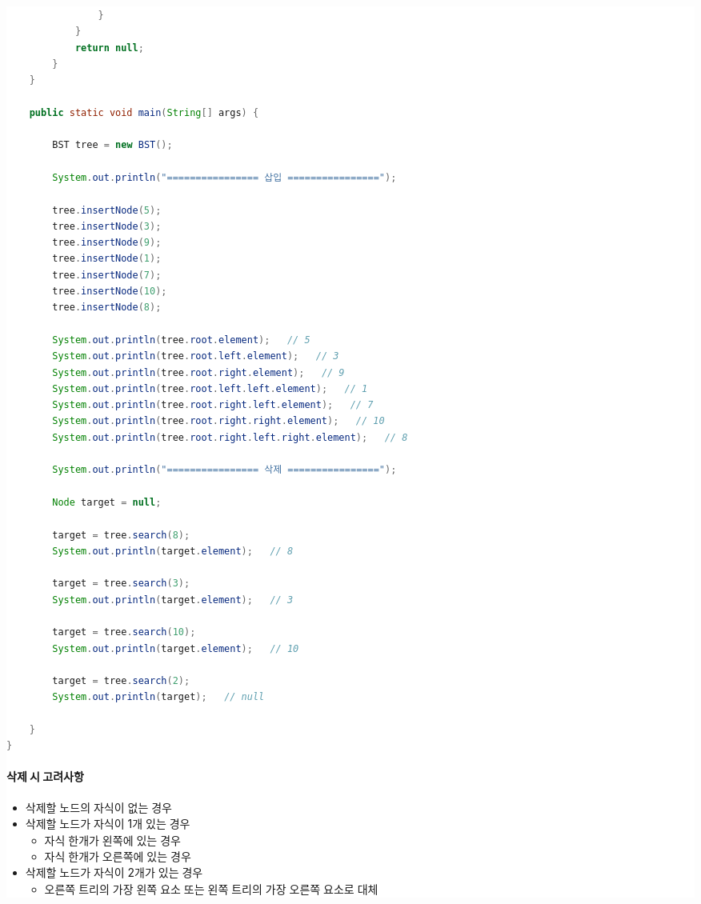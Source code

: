 ``` java
                }
            }
            return null;
        }
    }

    public static void main(String[] args) {

        BST tree = new BST();

        System.out.println("================ 삽입 ================");

        tree.insertNode(5);
        tree.insertNode(3);
        tree.insertNode(9);
        tree.insertNode(1);
        tree.insertNode(7);
        tree.insertNode(10);
        tree.insertNode(8);

        System.out.println(tree.root.element);   // 5
        System.out.println(tree.root.left.element);   // 3
        System.out.println(tree.root.right.element);   // 9
        System.out.println(tree.root.left.left.element);   // 1
        System.out.println(tree.root.right.left.element);   // 7
        System.out.println(tree.root.right.right.element);   // 10
        System.out.println(tree.root.right.left.right.element);   // 8

        System.out.println("================ 삭제 ================");

        Node target = null;

        target = tree.search(8);
        System.out.println(target.element);   // 8

        target = tree.search(3);
        System.out.println(target.element);   // 3

        target = tree.search(10);
        System.out.println(target.element);   // 10

        target = tree.search(2);
        System.out.println(target);   // null

    }
}
```

#### 삭제 시 고려사항
- 삭제할 노드의 자식이 없는 경우
- 삭제할 노드가 자식이 1개 있는 경우
    - 자식 한개가 왼쪽에 있는 경우
    - 자식 한개가 오른쪽에 있는 경우
- 삭제할 노드가 자식이 2개가 있는 경우
    - 오른쪽 트리의 가장 왼쪽 요소 또는 왼쪽 트리의 가장 오른쪽 요소로 대체
